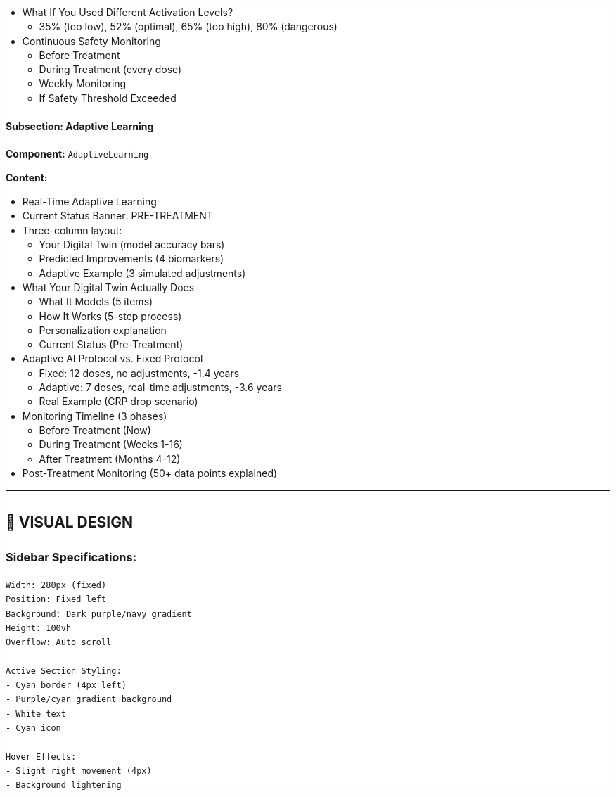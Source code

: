 - What If You Used Different Activation Levels?
  - 35% (too low), 52% (optimal), 65% (too high), 80% (dangerous)
- Continuous Safety Monitoring
  - Before Treatment
  - During Treatment (every dose)
  - Weekly Monitoring
  - If Safety Threshold Exceeded

#### **Subsection: Adaptive Learning**
**Component:** `AdaptiveLearning`

**Content:**
- Real-Time Adaptive Learning
- Current Status Banner: PRE-TREATMENT
- Three-column layout:
  - Your Digital Twin (model accuracy bars)
  - Predicted Improvements (4 biomarkers)
  - Adaptive Example (3 simulated adjustments)
- What Your Digital Twin Actually Does
  - What It Models (5 items)
  - How It Works (5-step process)
  - Personalization explanation
  - Current Status (Pre-Treatment)
- Adaptive AI Protocol vs. Fixed Protocol
  - Fixed: 12 doses, no adjustments, -1.4 years
  - Adaptive: 7 doses, real-time adjustments, -3.6 years
  - Real Example (CRP drop scenario)
- Monitoring Timeline (3 phases)
  - Before Treatment (Now)
  - During Treatment (Weeks 1-16)
  - After Treatment (Months 4-12)
- Post-Treatment Monitoring (50+ data points explained)

---

## 🎨 VISUAL DESIGN

### **Sidebar Specifications:**
```
Width: 280px (fixed)
Position: Fixed left
Background: Dark purple/navy gradient
Height: 100vh
Overflow: Auto scroll

Active Section Styling:
- Cyan border (4px left)
- Purple/cyan gradient background
- White text
- Cyan icon

Hover Effects:
- Slight right movement (4px)
- Background lightening
```
